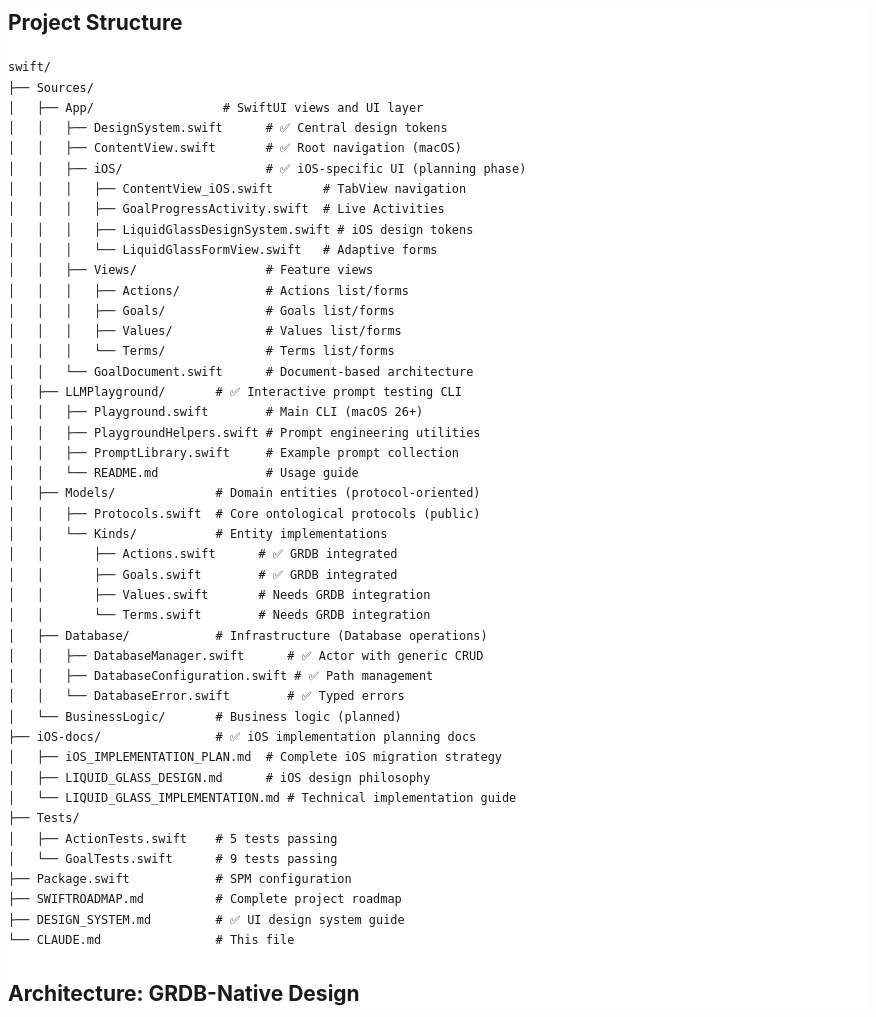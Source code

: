 ## Project Structure

```
swift/
├── Sources/
│   ├── App/                  # SwiftUI views and UI layer
│   │   ├── DesignSystem.swift      # ✅ Central design tokens
│   │   ├── ContentView.swift       # ✅ Root navigation (macOS)
│   │   ├── iOS/                    # ✅ iOS-specific UI (planning phase)
│   │   │   ├── ContentView_iOS.swift       # TabView navigation
│   │   │   ├── GoalProgressActivity.swift  # Live Activities
│   │   │   ├── LiquidGlassDesignSystem.swift # iOS design tokens
│   │   │   └── LiquidGlassFormView.swift   # Adaptive forms
│   │   ├── Views/                  # Feature views
│   │   │   ├── Actions/            # Actions list/forms
│   │   │   ├── Goals/              # Goals list/forms
│   │   │   ├── Values/             # Values list/forms
│   │   │   └── Terms/              # Terms list/forms
│   │   └── GoalDocument.swift      # Document-based architecture
│   ├── LLMPlayground/       # ✅ Interactive prompt testing CLI
│   │   ├── Playground.swift        # Main CLI (macOS 26+)
│   │   ├── PlaygroundHelpers.swift # Prompt engineering utilities
│   │   ├── PromptLibrary.swift     # Example prompt collection
│   │   └── README.md               # Usage guide
│   ├── Models/              # Domain entities (protocol-oriented)
│   │   ├── Protocols.swift  # Core ontological protocols (public)
│   │   └── Kinds/           # Entity implementations
│   │       ├── Actions.swift      # ✅ GRDB integrated
│   │       ├── Goals.swift        # ✅ GRDB integrated
│   │       ├── Values.swift       # Needs GRDB integration
│   │       └── Terms.swift        # Needs GRDB integration
│   ├── Database/            # Infrastructure (Database operations)
│   │   ├── DatabaseManager.swift      # ✅ Actor with generic CRUD
│   │   ├── DatabaseConfiguration.swift # ✅ Path management
│   │   └── DatabaseError.swift        # ✅ Typed errors
│   └── BusinessLogic/       # Business logic (planned)
├── iOS-docs/                # ✅ iOS implementation planning docs
│   ├── iOS_IMPLEMENTATION_PLAN.md  # Complete iOS migration strategy
│   ├── LIQUID_GLASS_DESIGN.md      # iOS design philosophy
│   └── LIQUID_GLASS_IMPLEMENTATION.md # Technical implementation guide
├── Tests/
│   ├── ActionTests.swift    # 5 tests passing
│   └── GoalTests.swift      # 9 tests passing
├── Package.swift            # SPM configuration
├── SWIFTROADMAP.md          # Complete project roadmap
├── DESIGN_SYSTEM.md         # ✅ UI design system guide
└── CLAUDE.md                # This file
```

## Architecture: GRDB-Native Design
